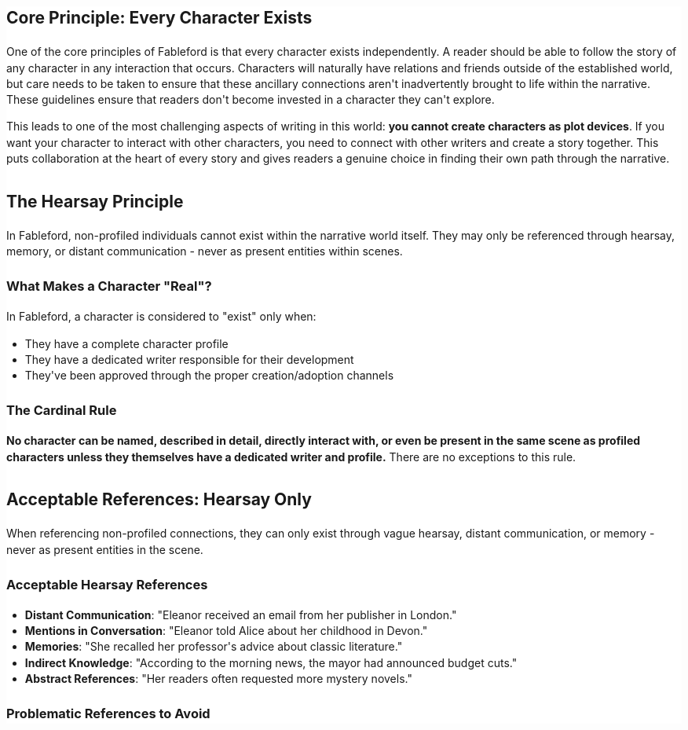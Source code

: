 ## Core Principle: Every Character Exists


One of the core principles of Fableford is that every character exists independently. A reader should be able to follow the story of any character in any interaction that occurs. Characters will naturally have relations and friends outside of the established world, but care needs to be taken to ensure that these ancillary connections aren't inadvertently brought to life within the narrative. These guidelines ensure that readers don't become invested in a character they can't explore.

This leads to one of the most challenging aspects of writing in this world: **you cannot create characters as plot devices**. If you want your character to interact with other characters, you need to connect with other writers and create a story together. This puts collaboration at the heart of every story and gives readers a genuine choice in finding their own path through the narrative.

## The Hearsay Principle


In Fableford, non-profiled individuals cannot exist within the narrative world itself. They may only be referenced through hearsay, memory, or distant communication - never as present entities within scenes.

### What Makes a Character "Real"?


In Fableford, a character is considered to "exist" only when:


- They have a complete character profile
- They have a dedicated writer responsible for their development
- They've been approved through the proper creation/adoption channels

### The Cardinal Rule


**No character can be named, described in detail, directly interact with, or even be present in the same scene as profiled characters unless they themselves have a dedicated writer and profile.** There are no exceptions to this rule.

## Acceptable References: Hearsay Only


When referencing non-profiled connections, they can only exist through vague hearsay, distant communication, or memory - never as present entities in the scene.

### Acceptable Hearsay References

- **Distant Communication**: "Eleanor received an email from her publisher in London."
- **Mentions in Conversation**: "Eleanor told Alice about her childhood in Devon."
- **Memories**: "She recalled her professor's advice about classic literature."
- **Indirect Knowledge**: "According to the morning news, the mayor had announced budget cuts."
- **Abstract References**: "Her readers often requested more mystery novels."

### Problematic References to Avoid
